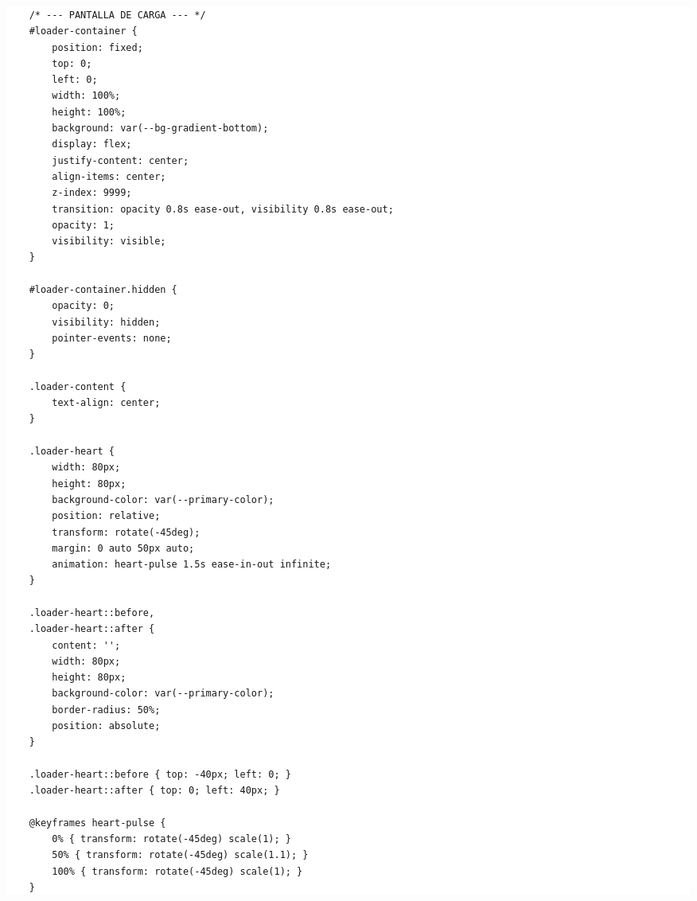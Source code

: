         /* --- PANTALLA DE CARGA --- */
        #loader-container {
            position: fixed;
            top: 0;
            left: 0;
            width: 100%;
            height: 100%;
            background: var(--bg-gradient-bottom);
            display: flex;
            justify-content: center;
            align-items: center;
            z-index: 9999;
            transition: opacity 0.8s ease-out, visibility 0.8s ease-out;
            opacity: 1;
            visibility: visible;
        }

        #loader-container.hidden {
            opacity: 0;
            visibility: hidden;
            pointer-events: none;
        }

        .loader-content {
            text-align: center;
        }
        
        .loader-heart {
            width: 80px;
            height: 80px;
            background-color: var(--primary-color);
            position: relative;
            transform: rotate(-45deg);
            margin: 0 auto 50px auto;
            animation: heart-pulse 1.5s ease-in-out infinite;
        }

        .loader-heart::before,
        .loader-heart::after {
            content: '';
            width: 80px;
            height: 80px;
            background-color: var(--primary-color);
            border-radius: 50%;
            position: absolute;
        }

        .loader-heart::before { top: -40px; left: 0; }
        .loader-heart::after { top: 0; left: 40px; }

        @keyframes heart-pulse {
            0% { transform: rotate(-45deg) scale(1); }
            50% { transform: rotate(-45deg) scale(1.1); }
            100% { transform: rotate(-45deg) scale(1); }
        }
